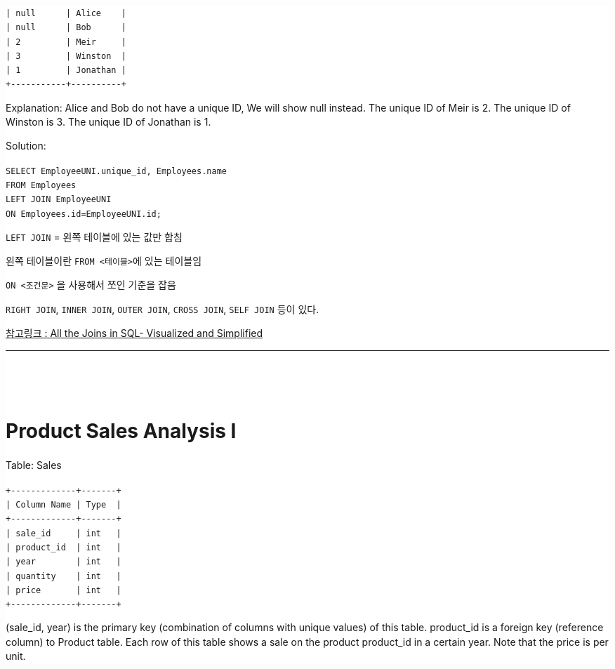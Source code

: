 ```
| null      | Alice    |
| null      | Bob      |
| 2         | Meir     |
| 3         | Winston  |
| 1         | Jonathan |
+-----------+----------+
```
Explanation: 
Alice and Bob do not have a unique ID, We will show null instead.
The unique ID of Meir is 2.
The unique ID of Winston is 3.
The unique ID of Jonathan is 1.

Solution:
```
SELECT EmployeeUNI.unique_id, Employees.name
FROM Employees
LEFT JOIN EmployeeUNI
ON Employees.id=EmployeeUNI.id;
```

`LEFT JOIN` = 왼쪽 테이블에 있는 값만 합침

왼쪽 테이블이란 `FROM <테이블>`에 있는 테이블임

`ON <조건문>` 을 사용해서 쪼인 기준을 잡음

`RIGHT JOIN`, `INNER JOIN`, `OUTER JOIN`, `CROSS JOIN`, `SELF JOIN` 등이 있다.

[참고링크 : All the Joins in SQL- Visualized and Simplified](https://spardhax.medium.com/all-the-joins-in-sql-visualised-and-simplified-3df0687a8624)

---

<br>
<br>

# Product Sales Analysis I
Table: Sales
```
+-------------+-------+
| Column Name | Type  |
+-------------+-------+
| sale_id     | int   |
| product_id  | int   |
| year        | int   |
| quantity    | int   |
| price       | int   |
+-------------+-------+
```
(sale_id, year) is the primary key (combination of columns with unique values) of this table.
product_id is a foreign key (reference column) to Product table.
Each row of this table shows a sale on the product product_id in a certain year.
Note that the price is per unit.
